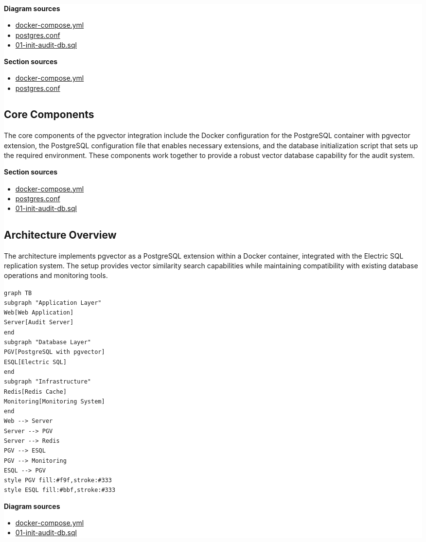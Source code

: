**Diagram sources**
- [docker-compose.yml](file://docker/pgvector/docker-compose.yml)
- [postgres.conf](file://docker/pgvector/postgres.conf)
- [01-init-audit-db.sql](file://apps/server/init-scripts/01-init-audit-db.sql)

**Section sources**
- [docker-compose.yml](file://docker/pgvector/docker-compose.yml)
- [postgres.conf](file://docker/pgvector/postgres.conf)

## Core Components
The core components of the pgvector integration include the Docker configuration for the PostgreSQL container with pgvector extension, the PostgreSQL configuration file that enables necessary extensions, and the database initialization script that sets up the required environment. These components work together to provide a robust vector database capability for the audit system.

**Section sources**
- [docker-compose.yml](file://docker/pgvector/docker-compose.yml)
- [postgres.conf](file://docker/pgvector/postgres.conf)
- [01-init-audit-db.sql](file://apps/server/init-scripts/01-init-audit-db.sql)

## Architecture Overview
The architecture implements pgvector as a PostgreSQL extension within a Docker container, integrated with the Electric SQL replication system. The setup provides vector similarity search capabilities while maintaining compatibility with existing database operations and monitoring tools.

```mermaid
graph TB
subgraph "Application Layer"
Web[Web Application]
Server[Audit Server]
end
subgraph "Database Layer"
PGV[PostgreSQL with pgvector]
ESQL[Electric SQL]
end
subgraph "Infrastructure"
Redis[Redis Cache]
Monitoring[Monitoring System]
end
Web --> Server
Server --> PGV
Server --> Redis
PGV --> ESQL
PGV --> Monitoring
ESQL --> PGV
style PGV fill:#f9f,stroke:#333
style ESQL fill:#bbf,stroke:#333
```

**Diagram sources**
- [docker-compose.yml](file://docker/pgvector/docker-compose.yml)
- [01-init-audit-db.sql](file://apps/server/init-scripts/01-init-audit-db.sql)
